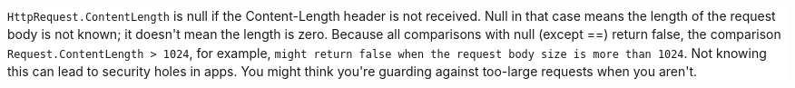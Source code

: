 `HttpRequest.ContentLength` is null if the Content-Length header is not received. 
Null in that case means the length of the request body is not known; it doesn't mean the length is zero. 
Because all comparisons with null (except ==) return false, the comparison `Request.ContentLength > 1024`, for example, `might return false when the request body size is more than 1024`. 
Not knowing this can lead to security holes in apps. You might think you're guarding against too-large requests when you aren't.
